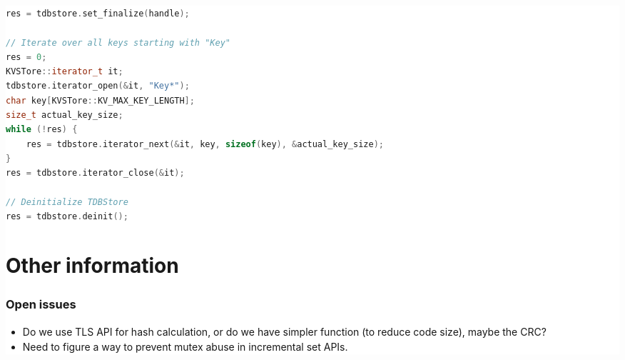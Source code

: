 ```C++
res = tdbstore.set_finalize(handle);

// Iterate over all keys starting with "Key"
res = 0;
KVSTore::iterator_t it;
tdbstore.iterator_open(&it, "Key*");
char key[KVSTore::KV_MAX_KEY_LENGTH];
size_t actual_key_size;
while (!res) {
    res = tdbstore.iterator_next(&it, key, sizeof(key), &actual_key_size);
}
res = tdbstore.iterator_close(&it);

// Deinitialize TDBStore
res = tdbstore.deinit();
```
# Other information

### Open issues

- Do we use TLS API for hash calculation, or do we have simpler function (to reduce code size), maybe the CRC?
- Need to figure a way to prevent mutex abuse in incremental set APIs. 
